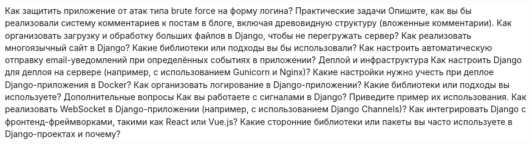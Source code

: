 Как защитить приложение от атак типа brute force на форму логина?
Практические задачи
Опишите, как вы бы реализовали систему комментариев к постам в блоге, включая древовидную структуру (вложенные комментарии).
Как организовать загрузку и обработку больших файлов в Django, чтобы не перегружать сервер?
Как реализовать многоязычный сайт в Django? Какие библиотеки или подходы вы бы использовали?
Как настроить автоматическую отправку email-уведомлений при определённых событиях в приложении?
Деплой и инфраструктура
Как настроить Django для деплоя на сервере (например, с использованием Gunicorn и Nginx)?
Какие настройки нужно учесть при деплое Django-приложения в Docker?
Как организовать логирование в Django-приложении? Какие библиотеки или подходы вы используете?
Дополнительные вопросы
Как вы работаете с сигналами в Django? Приведите пример их использования.
Как реализовать WebSocket в Django-приложении (например, с использованием Django Channels)?
Как интегрировать Django с фронтенд-фреймворками, такими как React или Vue.js?
Какие сторонние библиотеки или пакеты вы часто используете в Django-проектах и почему?
````